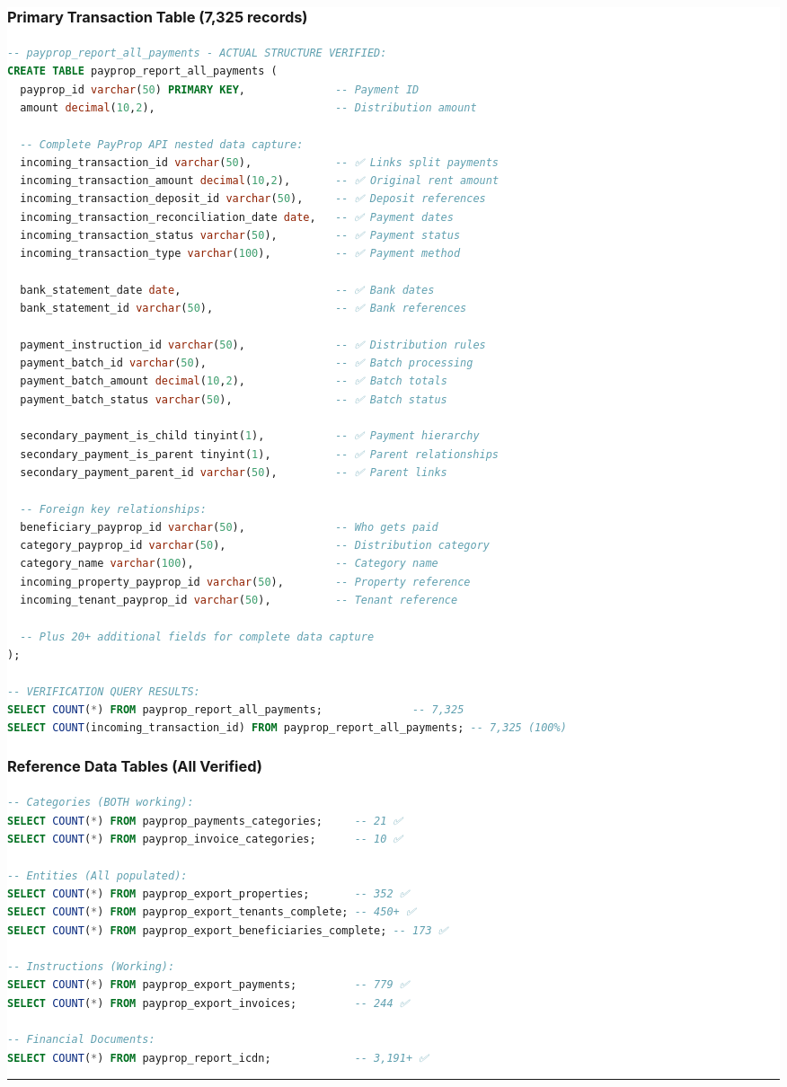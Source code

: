 ### Primary Transaction Table (7,325 records)
```sql
-- payprop_report_all_payments - ACTUAL STRUCTURE VERIFIED:
CREATE TABLE payprop_report_all_payments (
  payprop_id varchar(50) PRIMARY KEY,              -- Payment ID
  amount decimal(10,2),                            -- Distribution amount
  
  -- Complete PayProp API nested data capture:
  incoming_transaction_id varchar(50),             -- ✅ Links split payments
  incoming_transaction_amount decimal(10,2),       -- ✅ Original rent amount
  incoming_transaction_deposit_id varchar(50),     -- ✅ Deposit references
  incoming_transaction_reconciliation_date date,   -- ✅ Payment dates
  incoming_transaction_status varchar(50),         -- ✅ Payment status
  incoming_transaction_type varchar(100),          -- ✅ Payment method
  
  bank_statement_date date,                        -- ✅ Bank dates
  bank_statement_id varchar(50),                   -- ✅ Bank references
  
  payment_instruction_id varchar(50),              -- ✅ Distribution rules
  payment_batch_id varchar(50),                    -- ✅ Batch processing
  payment_batch_amount decimal(10,2),              -- ✅ Batch totals
  payment_batch_status varchar(50),                -- ✅ Batch status
  
  secondary_payment_is_child tinyint(1),           -- ✅ Payment hierarchy
  secondary_payment_is_parent tinyint(1),          -- ✅ Parent relationships
  secondary_payment_parent_id varchar(50),         -- ✅ Parent links
  
  -- Foreign key relationships:
  beneficiary_payprop_id varchar(50),              -- Who gets paid
  category_payprop_id varchar(50),                 -- Distribution category
  category_name varchar(100),                      -- Category name
  incoming_property_payprop_id varchar(50),        -- Property reference
  incoming_tenant_payprop_id varchar(50),          -- Tenant reference
  
  -- Plus 20+ additional fields for complete data capture
);

-- VERIFICATION QUERY RESULTS:
SELECT COUNT(*) FROM payprop_report_all_payments;              -- 7,325
SELECT COUNT(incoming_transaction_id) FROM payprop_report_all_payments; -- 7,325 (100%)
```

### Reference Data Tables (All Verified)
```sql
-- Categories (BOTH working):
SELECT COUNT(*) FROM payprop_payments_categories;     -- 21 ✅
SELECT COUNT(*) FROM payprop_invoice_categories;      -- 10 ✅

-- Entities (All populated):
SELECT COUNT(*) FROM payprop_export_properties;       -- 352 ✅
SELECT COUNT(*) FROM payprop_export_tenants_complete; -- 450+ ✅
SELECT COUNT(*) FROM payprop_export_beneficiaries_complete; -- 173 ✅

-- Instructions (Working):
SELECT COUNT(*) FROM payprop_export_payments;         -- 779 ✅
SELECT COUNT(*) FROM payprop_export_invoices;         -- 244 ✅

-- Financial Documents:
SELECT COUNT(*) FROM payprop_report_icdn;             -- 3,191+ ✅
```

---